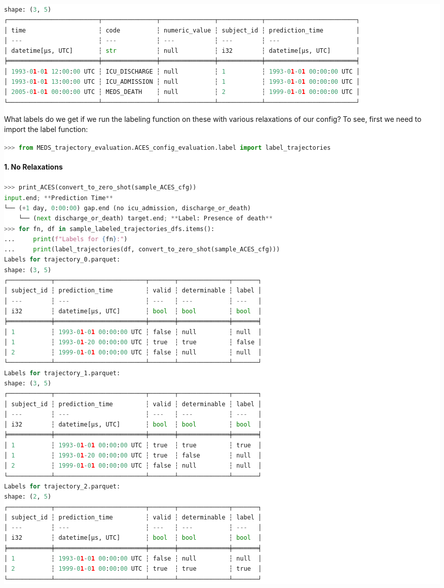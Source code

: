 ```python
shape: (3, 5)
┌─────────────────────────┬───────────────┬───────────────┬────────────┬─────────────────────────┐
│ time                    ┆ code          ┆ numeric_value ┆ subject_id ┆ prediction_time         │
│ ---                     ┆ ---           ┆ ---           ┆ ---        ┆ ---                     │
│ datetime[μs, UTC]       ┆ str           ┆ null          ┆ i32        ┆ datetime[μs, UTC]       │
╞═════════════════════════╪═══════════════╪═══════════════╪════════════╪═════════════════════════╡
│ 1993-01-01 12:00:00 UTC ┆ ICU_DISCHARGE ┆ null          ┆ 1          ┆ 1993-01-01 00:00:00 UTC │
│ 1993-01-01 13:00:00 UTC ┆ ICU_ADMISSION ┆ null          ┆ 1          ┆ 1993-01-01 00:00:00 UTC │
│ 2005-01-01 00:00:00 UTC ┆ MEDS_DEATH    ┆ null          ┆ 2          ┆ 1999-01-01 00:00:00 UTC │
└─────────────────────────┴───────────────┴───────────────┴────────────┴─────────────────────────┘

```

What labels do we get if we run the labeling function on these with various relaxations of our config? To see,
first we need to import the label function:

```python
>>> from MEDS_trajectory_evaluation.ACES_config_evaluation.label import label_trajectories

```

#### 1. No Relaxations

```python
>>> print_ACES(convert_to_zero_shot(sample_ACES_cfg))
input.end; **Prediction Time**
└── (+1 day, 0:00:00) gap.end (no icu_admission, discharge_or_death)
    └── (next discharge_or_death) target.end; **Label: Presence of death**
>>> for fn, df in sample_labeled_trajectories_dfs.items():
...     print(f"Labels for {fn}:")
...     print(label_trajectories(df, convert_to_zero_shot(sample_ACES_cfg)))
Labels for trajectory_0.parquet:
shape: (3, 5)
┌────────────┬─────────────────────────┬───────┬──────────────┬───────┐
│ subject_id ┆ prediction_time         ┆ valid ┆ determinable ┆ label │
│ ---        ┆ ---                     ┆ ---   ┆ ---          ┆ ---   │
│ i32        ┆ datetime[μs, UTC]       ┆ bool  ┆ bool         ┆ bool  │
╞════════════╪═════════════════════════╪═══════╪══════════════╪═══════╡
│ 1          ┆ 1993-01-01 00:00:00 UTC ┆ false ┆ null         ┆ null  │
│ 1          ┆ 1993-01-20 00:00:00 UTC ┆ true  ┆ true         ┆ false │
│ 2          ┆ 1999-01-01 00:00:00 UTC ┆ false ┆ null         ┆ null  │
└────────────┴─────────────────────────┴───────┴──────────────┴───────┘
Labels for trajectory_1.parquet:
shape: (3, 5)
┌────────────┬─────────────────────────┬───────┬──────────────┬───────┐
│ subject_id ┆ prediction_time         ┆ valid ┆ determinable ┆ label │
│ ---        ┆ ---                     ┆ ---   ┆ ---          ┆ ---   │
│ i32        ┆ datetime[μs, UTC]       ┆ bool  ┆ bool         ┆ bool  │
╞════════════╪═════════════════════════╪═══════╪══════════════╪═══════╡
│ 1          ┆ 1993-01-01 00:00:00 UTC ┆ true  ┆ true         ┆ true  │
│ 1          ┆ 1993-01-20 00:00:00 UTC ┆ true  ┆ false        ┆ null  │
│ 2          ┆ 1999-01-01 00:00:00 UTC ┆ false ┆ null         ┆ null  │
└────────────┴─────────────────────────┴───────┴──────────────┴───────┘
Labels for trajectory_2.parquet:
shape: (2, 5)
┌────────────┬─────────────────────────┬───────┬──────────────┬───────┐
│ subject_id ┆ prediction_time         ┆ valid ┆ determinable ┆ label │
│ ---        ┆ ---                     ┆ ---   ┆ ---          ┆ ---   │
│ i32        ┆ datetime[μs, UTC]       ┆ bool  ┆ bool         ┆ bool  │
╞════════════╪═════════════════════════╪═══════╪══════════════╪═══════╡
│ 1          ┆ 1993-01-01 00:00:00 UTC ┆ false ┆ null         ┆ null  │
│ 2          ┆ 1999-01-01 00:00:00 UTC ┆ true  ┆ true         ┆ true  │
└────────────┴─────────────────────────┴───────┴──────────────┴───────┘

```